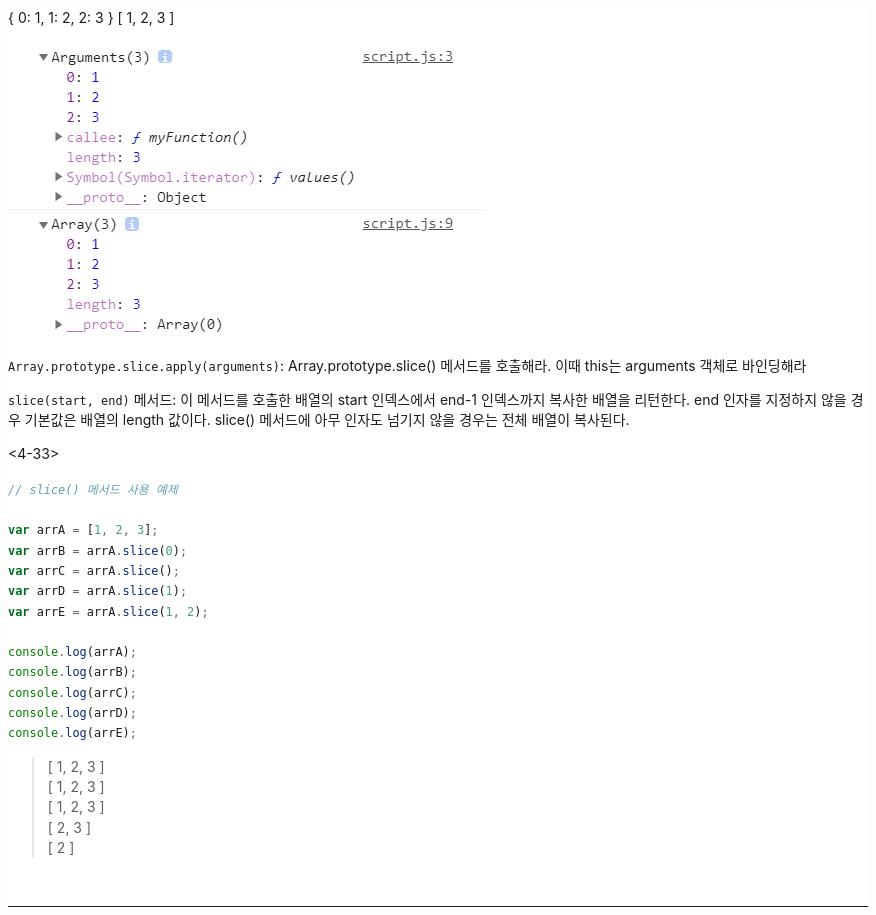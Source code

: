 { 0: 1, 1: 2, 2: 3 }
[ 1, 2, 3 ]

![20210130-4.png](/assets/images/posts/2021-01-30/20210130-4.png)


`Array.prototype.slice.apply(arguments)`: Array.prototype.slice() 메서드를 호출해라. 이때 this는 arguments 객체로 바인딩해라

`slice(start, end)` 메서드: 이 메서드를 호출한 배열의 start 인덱스에서 end-1 인덱스까지 복사한 배열을 리턴한다. end 인자를 지정하지 않을 경우 기본값은 배열의 length 값이다. slice() 메서드에 아무 인자도 넘기지 않을 경우는 전체 배열이 복사된다.

<4-33>

```jsx
// slice() 메서드 사용 예제

var arrA = [1, 2, 3];
var arrB = arrA.slice(0);
var arrC = arrA.slice();
var arrD = arrA.slice(1);
var arrE = arrA.slice(1, 2);

console.log(arrA);
console.log(arrB);
console.log(arrC);
console.log(arrD);
console.log(arrE);
```

>[ 1, 2, 3 ] <br>
[ 1, 2, 3 ] <br>
[ 1, 2, 3 ] <br>
[ 2, 3 ] <br>
[ 2 ]

<br>

---
